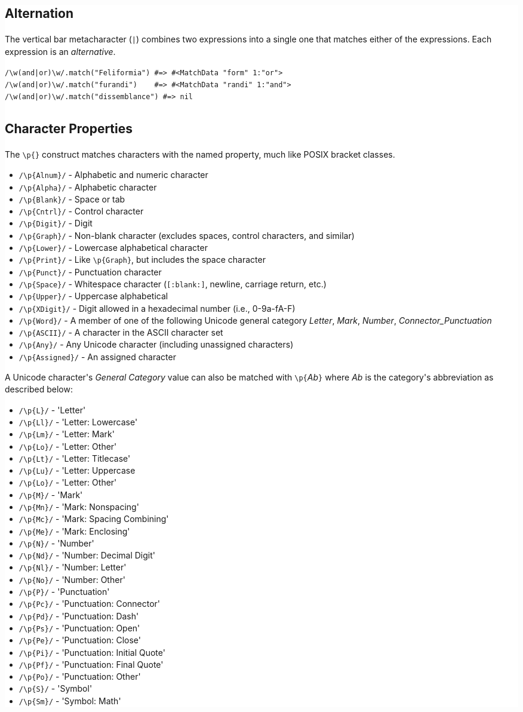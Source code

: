 
## Alternation

The vertical bar metacharacter (`|`) combines two expressions into a single
one that matches either of the expressions. Each expression is an
*alternative*.

    /\w(and|or)\w/.match("Feliformia") #=> #<MatchData "form" 1:"or">
    /\w(and|or)\w/.match("furandi")    #=> #<MatchData "randi" 1:"and">
    /\w(and|or)\w/.match("dissemblance") #=> nil

## Character Properties

The `\p{}` construct matches characters with the named property, much like
POSIX bracket classes.

*   `/\p{Alnum}/` - Alphabetic and numeric character
*   `/\p{Alpha}/` - Alphabetic character
*   `/\p{Blank}/` - Space or tab
*   `/\p{Cntrl}/` - Control character
*   `/\p{Digit}/` - Digit
*   `/\p{Graph}/` - Non-blank character (excludes spaces, control characters,
    and similar)
*   `/\p{Lower}/` - Lowercase alphabetical character
*   `/\p{Print}/` - Like `\p{Graph}`, but includes the space character
*   `/\p{Punct}/` - Punctuation character
*   `/\p{Space}/` - Whitespace character (`[:blank:]`, newline, carriage
    return, etc.)
*   `/\p{Upper}/` - Uppercase alphabetical
*   `/\p{XDigit}/` - Digit allowed in a hexadecimal number (i.e., 0-9a-fA-F)
*   `/\p{Word}/` - A member of one of the following Unicode general category
    *Letter*, *Mark*, *Number*, *Connector_Punctuation*
*   `/\p{ASCII}/` - A character in the ASCII character set
*   `/\p{Any}/` - Any Unicode character (including unassigned characters)
*   `/\p{Assigned}/` - An assigned character


A Unicode character's *General Category* value can also be matched with
`\p{`*Ab*`}` where *Ab* is the category's abbreviation as described below:

*   `/\p{L}/` - 'Letter'
*   `/\p{Ll}/` - 'Letter: Lowercase'
*   `/\p{Lm}/` - 'Letter: Mark'
*   `/\p{Lo}/` - 'Letter: Other'
*   `/\p{Lt}/` - 'Letter: Titlecase'
*   `/\p{Lu}/` - 'Letter: Uppercase
*   `/\p{Lo}/` - 'Letter: Other'
*   `/\p{M}/` - 'Mark'
*   `/\p{Mn}/` - 'Mark: Nonspacing'
*   `/\p{Mc}/` - 'Mark: Spacing Combining'
*   `/\p{Me}/` - 'Mark: Enclosing'
*   `/\p{N}/` - 'Number'
*   `/\p{Nd}/` - 'Number: Decimal Digit'
*   `/\p{Nl}/` - 'Number: Letter'
*   `/\p{No}/` - 'Number: Other'
*   `/\p{P}/` - 'Punctuation'
*   `/\p{Pc}/` - 'Punctuation: Connector'
*   `/\p{Pd}/` - 'Punctuation: Dash'
*   `/\p{Ps}/` - 'Punctuation: Open'
*   `/\p{Pe}/` - 'Punctuation: Close'
*   `/\p{Pi}/` - 'Punctuation: Initial Quote'
*   `/\p{Pf}/` - 'Punctuation: Final Quote'
*   `/\p{Po}/` - 'Punctuation: Other'
*   `/\p{S}/` - 'Symbol'
*   `/\p{Sm}/` - 'Symbol: Math'